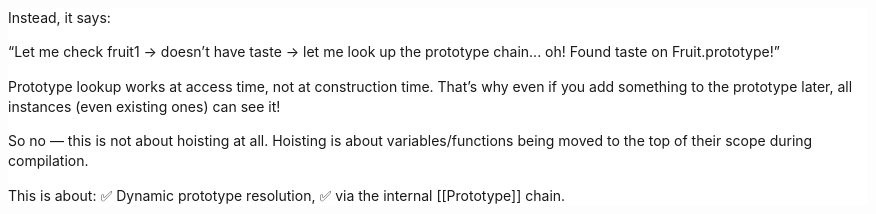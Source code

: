 Instead, it says:

“Let me check fruit1 → doesn’t have taste → let me look up the prototype chain... oh! Found taste on Fruit.prototype!”

Prototype lookup works at access time, not at construction time.
That’s why even if you add something to the prototype later, all instances (even existing ones) can see it!

So no — this is not about hoisting at all.
Hoisting is about variables/functions being moved to the top of their scope during compilation.

This is about: ✅ Dynamic prototype resolution,
✅ via the internal [[Prototype]] chain.
